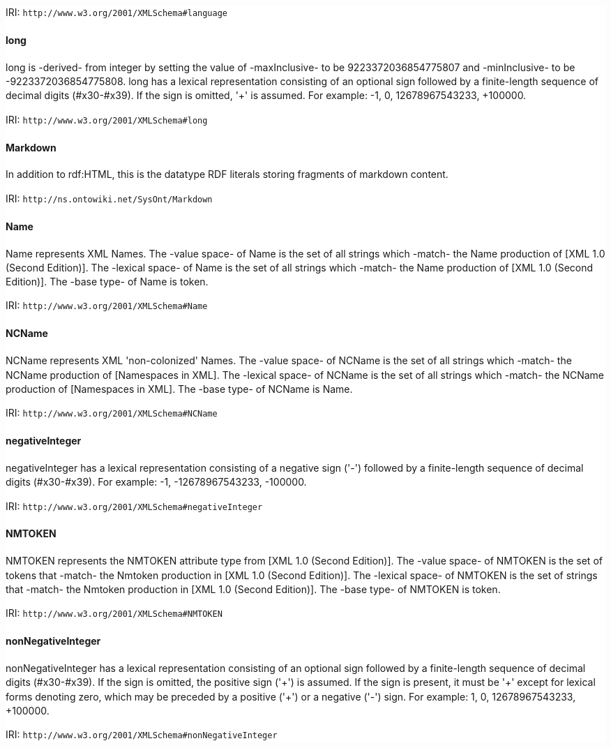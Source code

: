IRI: `http://www.w3.org/2001/XMLSchema#language`

#### long

long is -derived- from integer by setting the value of -maxInclusive- to be 9223372036854775807 and -minInclusive- to be -9223372036854775808. long has a lexical representation consisting of an optional sign followed by a finite-length sequence of decimal digits (#x30-#x39). If the sign is omitted, '+' is assumed. For example: -1, 0, 12678967543233, +100000.

IRI: `http://www.w3.org/2001/XMLSchema#long`

#### Markdown

In addition to rdf:HTML, this is the datatype RDF literals storing fragments of markdown content.

IRI: `http://ns.ontowiki.net/SysOnt/Markdown`

#### Name

Name represents XML Names. The -value space- of Name is the set of all strings which -match- the Name production of [XML 1.0 (Second Edition)]. The -lexical space- of Name is the set of all strings which -match- the Name production of [XML 1.0 (Second Edition)]. The -base type- of Name is token.

IRI: `http://www.w3.org/2001/XMLSchema#Name`

#### NCName

NCName represents XML 'non-colonized' Names. The -value space- of NCName is the set of all strings which -match- the NCName production of [Namespaces in XML]. The -lexical space- of NCName is the set of all strings which -match- the NCName production of [Namespaces in XML]. The -base type- of NCName is Name.

IRI: `http://www.w3.org/2001/XMLSchema#NCName`

#### negativeInteger

negativeInteger has a lexical representation consisting of a negative sign ('-') followed by a finite-length sequence of decimal digits (#x30-#x39). For example: -1, -12678967543233, -100000.

IRI: `http://www.w3.org/2001/XMLSchema#negativeInteger`

#### NMTOKEN

NMTOKEN represents the NMTOKEN attribute type from [XML 1.0 (Second Edition)]. The -value space- of NMTOKEN is the set of tokens that -match- the Nmtoken production in [XML 1.0 (Second Edition)]. The -lexical space- of NMTOKEN is the set of strings that -match- the Nmtoken production in [XML 1.0 (Second Edition)]. The -base type- of NMTOKEN is token.

IRI: `http://www.w3.org/2001/XMLSchema#NMTOKEN`

#### nonNegativeInteger

nonNegativeInteger has a lexical representation consisting of an optional sign followed by a finite-length sequence of decimal digits (#x30-#x39). If the sign is omitted, the positive sign ('+') is assumed. If the sign is present, it must be '+' except for lexical forms denoting zero, which may be preceded by a positive ('+') or a negative ('-') sign. For example: 1, 0, 12678967543233, +100000.

IRI: `http://www.w3.org/2001/XMLSchema#nonNegativeInteger`
